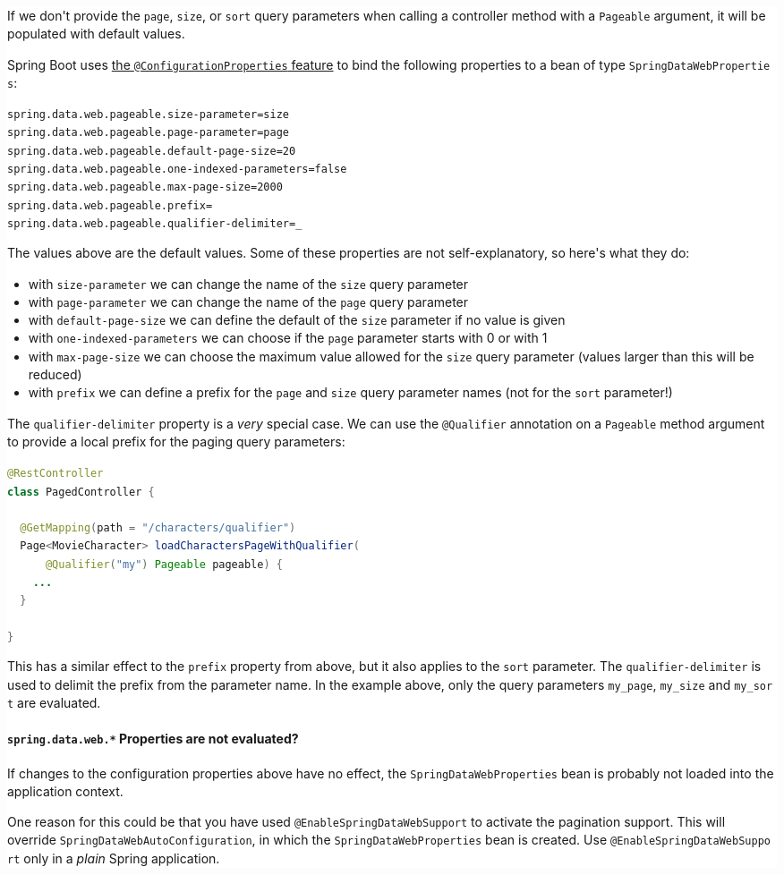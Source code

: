 If we don't provide the `page`, `size`, or `sort` query parameters when calling a 
controller method with a `Pageable` argument, it will be populated with
default values.

Spring Boot uses 
[the `@ConfigurationProperties` feature](/spring-boot-configuration-properties/) to
bind the following properties to a bean of type `SpringDataWebProperties`: 

```
spring.data.web.pageable.size-parameter=size
spring.data.web.pageable.page-parameter=page
spring.data.web.pageable.default-page-size=20
spring.data.web.pageable.one-indexed-parameters=false
spring.data.web.pageable.max-page-size=2000
spring.data.web.pageable.prefix=
spring.data.web.pageable.qualifier-delimiter=_
```

The values above are the default values. 
Some of these properties are not self-explanatory, so here's what they do:

* with `size-parameter` we can change the name of the `size` query parameter
* with `page-parameter` we can change the name of the `page` query parameter 
* with `default-page-size` we can define the default of the `size` parameter if no value is given
* with `one-indexed-parameters` we can choose if the `page` parameter starts with 0 or with 1
* with `max-page-size` we can choose the maximum value allowed for the `size` query parameter (values larger than this will be reduced)
* with `prefix` we can define a prefix for the `page` and `size` query parameter names (not for the `sort` parameter!) 

The `qualifier-delimiter` property is a *very* special case. We can use the `@Qualifier` annotation on
a `Pageable` method argument to provide a local prefix for the paging query parameters:

```java
@RestController
class PagedController {

  @GetMapping(path = "/characters/qualifier")
  Page<MovieCharacter> loadCharactersPageWithQualifier(
      @Qualifier("my") Pageable pageable) {
    ...
  }

}
```

This has a similar effect to the `prefix` property from above, but it also applies to the
`sort` parameter. The `qualifier-delimiter` is used to delimit the prefix from the 
parameter name. In the example above, only the query parameters `my_page`, `my_size` and `my_sort`
are evaluated.

<div class="notice--success">
  <h4><code>spring.data.web.*</code> Properties are not evaluated?</h4>
  <p>
  If changes to the configuration properties above have no effect, the <code>SpringDataWebProperties</code>
  bean is probably not loaded into the application context.  
  </p>
  <p>
  One reason for this could be that you have used <code>@EnableSpringDataWebSupport</code>
  to activate the pagination support. This will override <code>SpringDataWebAutoConfiguration</code>,
  in which the <code>SpringDataWebProperties</code> bean is created. Use <code>@EnableSpringDataWebSupport</code>
  only in a <em>plain</em> Spring application.
  </p>
</div>
